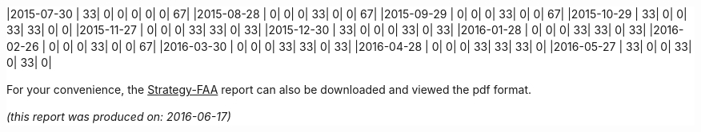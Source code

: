 |2015-07-30 |        33|              0|                0|                0|           0|           0|   67|
|2015-08-28 |         0|              0|                0|               33|           0|           0|   67|
|2015-09-29 |         0|              0|                0|               33|           0|           0|   67|
|2015-10-29 |        33|              0|                0|               33|          33|           0|    0|
|2015-11-27 |         0|              0|                0|               33|          33|           0|   33|
|2015-12-30 |        33|              0|                0|                0|          33|           0|   33|
|2016-01-28 |         0|              0|                0|               33|          33|           0|   33|
|2016-02-26 |         0|              0|                0|               33|           0|           0|   67|
|2016-03-30 |         0|              0|                0|               33|          33|           0|   33|
|2016-04-28 |         0|              0|                0|               33|          33|          33|    0|
|2016-05-27 |        33|              0|                0|               33|           0|          33|    0|
    







For your convenience, the 
[Strategy-FAA](/public/images/Strategy-FAA/Strategy-FAA.pdf)
report can also be downloaded and viewed the pdf format.





















*(this report was produced on: 2016-06-17)*
